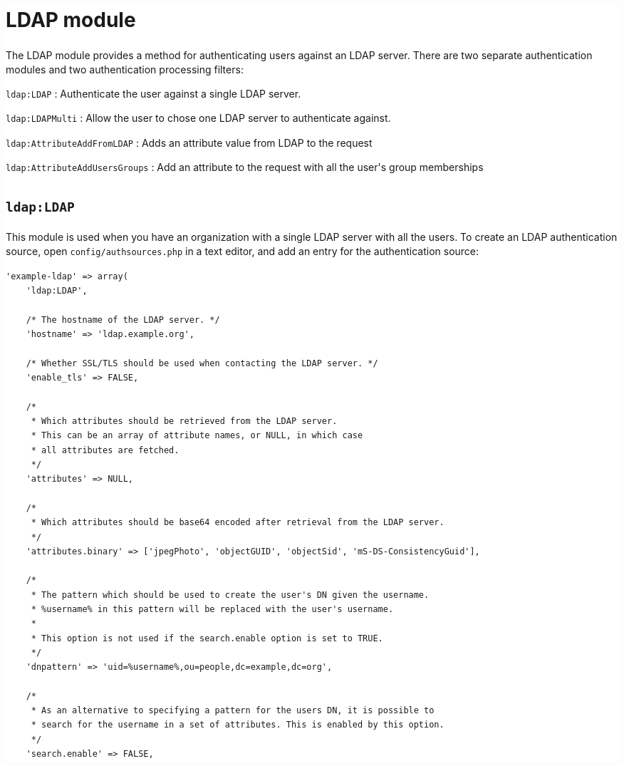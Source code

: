 LDAP module
===========

The LDAP module provides a method for authenticating users against an
LDAP server. There are two separate authentication modules and two
authentication processing filters:


`ldap:LDAP`
: Authenticate the user against a single LDAP server.

`ldap:LDAPMulti`
: Allow the user to chose one LDAP server to authenticate against.

`ldap:AttributeAddFromLDAP`
: Adds an attribute value from LDAP to the request

`ldap:AttributeAddUsersGroups`
: Add an attribute to the request with all the user's group memberships

`ldap:LDAP`
-----------

This module is used when you have an organization with a single LDAP
server with all the users. To create an LDAP authentication source, open
`config/authsources.php` in a text editor, and add an entry for the
authentication source:

	'example-ldap' => array(
		'ldap:LDAP',

		/* The hostname of the LDAP server. */
		'hostname' => 'ldap.example.org',

		/* Whether SSL/TLS should be used when contacting the LDAP server. */
		'enable_tls' => FALSE,

		/*
		 * Which attributes should be retrieved from the LDAP server.
		 * This can be an array of attribute names, or NULL, in which case
		 * all attributes are fetched.
		 */
		'attributes' => NULL,

		/*
		 * Which attributes should be base64 encoded after retrieval from the LDAP server.
		 */
		'attributes.binary' => ['jpegPhoto', 'objectGUID', 'objectSid', 'mS-DS-ConsistencyGuid'],

		/*
		 * The pattern which should be used to create the user's DN given the username.
		 * %username% in this pattern will be replaced with the user's username.
		 *
		 * This option is not used if the search.enable option is set to TRUE.
		 */
		'dnpattern' => 'uid=%username%,ou=people,dc=example,dc=org',

		/*
		 * As an alternative to specifying a pattern for the users DN, it is possible to
		 * search for the username in a set of attributes. This is enabled by this option.
		 */
		'search.enable' => FALSE,
